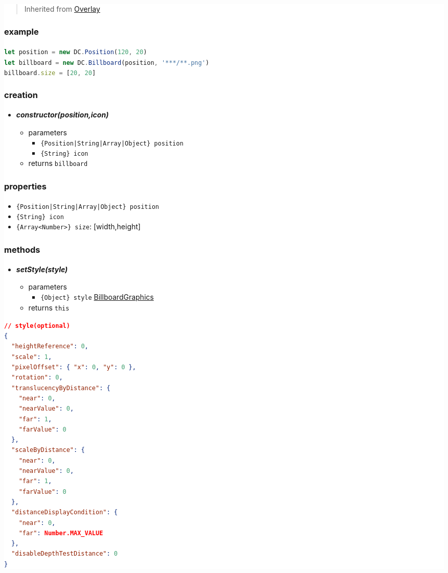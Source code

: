 > Inherited from [Overlay](#overlay)

### example

```js
let position = new DC.Position(120, 20)
let billboard = new DC.Billboard(position, '***/**.png')
billboard.size = [20, 20]
```

### creation

- **_constructor(position,icon)_**

  - parameters
    - `{Position|String|Array|Object} position`
    - `{String} icon`
  - returns `billboard`

### properties

- `{Position|String|Array|Object} position`
- `{String} icon`
- `{Array<Number>} size`: [width,height]

### methods

- **_setStyle(style)_**

  - parameters
    - `{Object} style` [BillboardGraphics](http://resource.dvgis.cn/cesium-docs/BillboardGraphics.html)
  - returns `this`

```json
// style(optional)
{
  "heightReference": 0,
  "scale": 1,
  "pixelOffset": { "x": 0, "y": 0 },
  "rotation": 0,
  "translucencyByDistance": {
    "near": 0,
    "nearValue": 0,
    "far": 1,
    "farValue": 0
  },
  "scaleByDistance": {
    "near": 0,
    "nearValue": 0,
    "far": 1,
    "farValue": 0
  },
  "distanceDisplayCondition": {
    "near": 0,
    "far": Number.MAX_VALUE
  },
  "disableDepthTestDistance": 0
}
```
